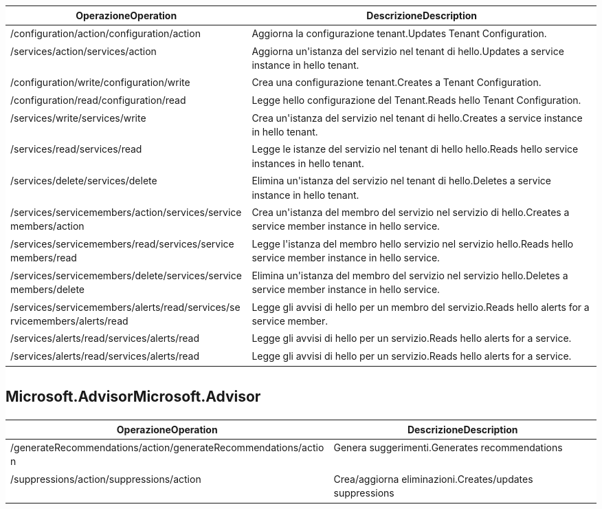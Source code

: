 | <span data-ttu-id="a60f3-110">Operazione</span><span class="sxs-lookup"><span data-stu-id="a60f3-110">Operation</span></span> | <span data-ttu-id="a60f3-111">Descrizione</span><span class="sxs-lookup"><span data-stu-id="a60f3-111">Description</span></span> |
|---|---|
|<span data-ttu-id="a60f3-112">/configuration/action</span><span class="sxs-lookup"><span data-stu-id="a60f3-112">/configuration/action</span></span>|<span data-ttu-id="a60f3-113">Aggiorna la configurazione tenant.</span><span class="sxs-lookup"><span data-stu-id="a60f3-113">Updates Tenant Configuration.</span></span>|
|<span data-ttu-id="a60f3-114">/services/action</span><span class="sxs-lookup"><span data-stu-id="a60f3-114">/services/action</span></span>|<span data-ttu-id="a60f3-115">Aggiorna un'istanza del servizio nel tenant di hello.</span><span class="sxs-lookup"><span data-stu-id="a60f3-115">Updates a service instance in hello tenant.</span></span>|
|<span data-ttu-id="a60f3-116">/configuration/write</span><span class="sxs-lookup"><span data-stu-id="a60f3-116">/configuration/write</span></span>|<span data-ttu-id="a60f3-117">Crea una configurazione tenant.</span><span class="sxs-lookup"><span data-stu-id="a60f3-117">Creates a Tenant Configuration.</span></span>|
|<span data-ttu-id="a60f3-118">/configuration/read</span><span class="sxs-lookup"><span data-stu-id="a60f3-118">/configuration/read</span></span>|<span data-ttu-id="a60f3-119">Legge hello configurazione del Tenant.</span><span class="sxs-lookup"><span data-stu-id="a60f3-119">Reads hello Tenant Configuration.</span></span>|
|<span data-ttu-id="a60f3-120">/services/write</span><span class="sxs-lookup"><span data-stu-id="a60f3-120">/services/write</span></span>|<span data-ttu-id="a60f3-121">Crea un'istanza del servizio nel tenant di hello.</span><span class="sxs-lookup"><span data-stu-id="a60f3-121">Creates a service instance in hello tenant.</span></span>|
|<span data-ttu-id="a60f3-122">/services/read</span><span class="sxs-lookup"><span data-stu-id="a60f3-122">/services/read</span></span>|<span data-ttu-id="a60f3-123">Legge le istanze del servizio nel tenant di hello hello.</span><span class="sxs-lookup"><span data-stu-id="a60f3-123">Reads hello service instances in hello tenant.</span></span>|
|<span data-ttu-id="a60f3-124">/services/delete</span><span class="sxs-lookup"><span data-stu-id="a60f3-124">/services/delete</span></span>|<span data-ttu-id="a60f3-125">Elimina un'istanza del servizio nel tenant di hello.</span><span class="sxs-lookup"><span data-stu-id="a60f3-125">Deletes a service instance in hello tenant.</span></span>|
|<span data-ttu-id="a60f3-126">/services/servicemembers/action</span><span class="sxs-lookup"><span data-stu-id="a60f3-126">/services/servicemembers/action</span></span>|<span data-ttu-id="a60f3-127">Crea un'istanza del membro del servizio nel servizio di hello.</span><span class="sxs-lookup"><span data-stu-id="a60f3-127">Creates a service member instance in hello service.</span></span>|
|<span data-ttu-id="a60f3-128">/services/servicemembers/read</span><span class="sxs-lookup"><span data-stu-id="a60f3-128">/services/servicemembers/read</span></span>|<span data-ttu-id="a60f3-129">Legge l'istanza del membro hello servizio nel servizio hello.</span><span class="sxs-lookup"><span data-stu-id="a60f3-129">Reads hello service member instance in hello service.</span></span>|
|<span data-ttu-id="a60f3-130">/services/servicemembers/delete</span><span class="sxs-lookup"><span data-stu-id="a60f3-130">/services/servicemembers/delete</span></span>|<span data-ttu-id="a60f3-131">Elimina un'istanza del membro del servizio nel servizio hello.</span><span class="sxs-lookup"><span data-stu-id="a60f3-131">Deletes a service member instance in hello service.</span></span>|
|<span data-ttu-id="a60f3-132">/services/servicemembers/alerts/read</span><span class="sxs-lookup"><span data-stu-id="a60f3-132">/services/servicemembers/alerts/read</span></span>|<span data-ttu-id="a60f3-133">Legge gli avvisi di hello per un membro del servizio.</span><span class="sxs-lookup"><span data-stu-id="a60f3-133">Reads hello alerts for a service member.</span></span>|
|<span data-ttu-id="a60f3-134">/services/alerts/read</span><span class="sxs-lookup"><span data-stu-id="a60f3-134">/services/alerts/read</span></span>|<span data-ttu-id="a60f3-135">Legge gli avvisi di hello per un servizio.</span><span class="sxs-lookup"><span data-stu-id="a60f3-135">Reads hello alerts for a service.</span></span>|
|<span data-ttu-id="a60f3-136">/services/alerts/read</span><span class="sxs-lookup"><span data-stu-id="a60f3-136">/services/alerts/read</span></span>|<span data-ttu-id="a60f3-137">Legge gli avvisi di hello per un servizio.</span><span class="sxs-lookup"><span data-stu-id="a60f3-137">Reads hello alerts for a service.</span></span>|

## <a name="microsoftadvisor"></a><span data-ttu-id="a60f3-138">Microsoft.Advisor</span><span class="sxs-lookup"><span data-stu-id="a60f3-138">Microsoft.Advisor</span></span>

| <span data-ttu-id="a60f3-139">Operazione</span><span class="sxs-lookup"><span data-stu-id="a60f3-139">Operation</span></span> | <span data-ttu-id="a60f3-140">Descrizione</span><span class="sxs-lookup"><span data-stu-id="a60f3-140">Description</span></span> |
|---|---|
|<span data-ttu-id="a60f3-141">/generateRecommendations/action</span><span class="sxs-lookup"><span data-stu-id="a60f3-141">/generateRecommendations/action</span></span>|<span data-ttu-id="a60f3-142">Genera suggerimenti.</span><span class="sxs-lookup"><span data-stu-id="a60f3-142">Generates recommendations</span></span>|
|<span data-ttu-id="a60f3-143">/suppressions/action</span><span class="sxs-lookup"><span data-stu-id="a60f3-143">/suppressions/action</span></span>|<span data-ttu-id="a60f3-144">Crea/aggiorna eliminazioni.</span><span class="sxs-lookup"><span data-stu-id="a60f3-144">Creates/updates suppressions</span></span>|